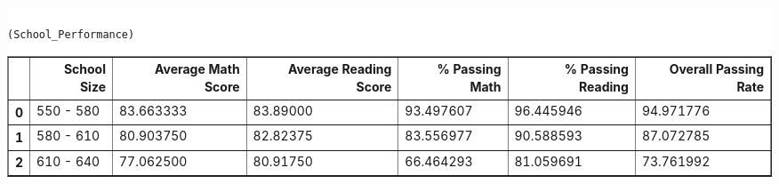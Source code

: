 ```python

(School_Performance)


```




<div>
<style scoped>
    .dataframe tbody tr th:only-of-type {
        vertical-align: middle;
    }

    .dataframe tbody tr th {
        vertical-align: top;
    }

    .dataframe thead th {
        text-align: right;
    }
</style>
<table border="1" class="dataframe">
  <thead>
    <tr style="text-align: right;">
      <th></th>
      <th>School Size</th>
      <th>Average Math Score</th>
      <th>Average Reading Score</th>
      <th>% Passing Math</th>
      <th>% Passing Reading</th>
      <th>Overall Passing Rate</th>
    </tr>
  </thead>
  <tbody>
    <tr>
      <th>0</th>
      <td>550 - 580</td>
      <td>83.663333</td>
      <td>83.89000</td>
      <td>93.497607</td>
      <td>96.445946</td>
      <td>94.971776</td>
    </tr>
    <tr>
      <th>1</th>
      <td>580 - 610</td>
      <td>80.903750</td>
      <td>82.82375</td>
      <td>83.556977</td>
      <td>90.588593</td>
      <td>87.072785</td>
    </tr>
    <tr>
      <th>2</th>
      <td>610 - 640</td>
      <td>77.062500</td>
      <td>80.91750</td>
      <td>66.464293</td>
      <td>81.059691</td>
      <td>73.761992</td>
    </tr>
  </tbody>
</table>
</div>